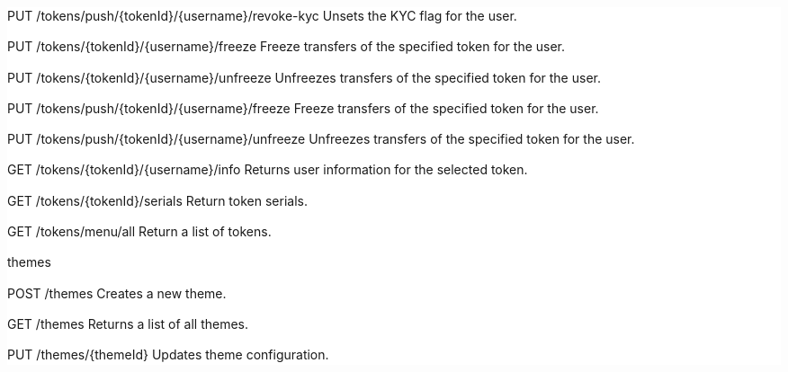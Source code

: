 

PUT
/tokens/push/{tokenId}/{username}/revoke-kyc
Unsets the KYC flag for the user.



PUT
/tokens/{tokenId}/{username}/freeze
Freeze transfers of the specified token for the user.



PUT
/tokens/{tokenId}/{username}/unfreeze
Unfreezes transfers of the specified token for the user.



PUT
/tokens/push/{tokenId}/{username}/freeze
Freeze transfers of the specified token for the user.



PUT
/tokens/push/{tokenId}/{username}/unfreeze
Unfreezes transfers of the specified token for the user.



GET
/tokens/{tokenId}/{username}/info
Returns user information for the selected token.



GET
/tokens/{tokenId}/serials
Return token serials.



GET
/tokens/menu/all
Return a list of tokens.


themes


POST
/themes
Creates a new theme.



GET
/themes
Returns a list of all themes.



PUT
/themes/{themeId}
Updates theme configuration.

